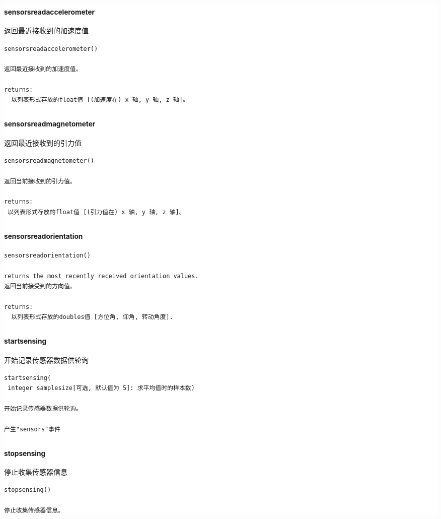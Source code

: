 ### <sub>sensorsreadaccelerometer</sub> ###
返回最近接收到的加速度值
```
sensorsreadaccelerometer()

返回最近接收到的加速度值。

returns:
  以列表形式存放的float值 [(加速度在) x 轴, y 轴, z 轴]。
```

### <sub>sensorsreadmagnetometer</sub> ###
返回最近接收到的引力值
```
sensorsreadmagnetometer()

返回当前接收到的引力值。

returns:
 以列表形式存放的float值 [(引力值在) x 轴, y 轴, z 轴]。
```

### <sub>sensorsreadorientation</sub> ###

```
sensorsreadorientation()

returns the most recently received orientation values.
返回当前接受到的方向值。

returns:
  以列表形式存放的doubles值 [方位角, 仰角, 转动角度].
```

### <sub>startsensing</sub> ###
开始记录传感器数据供轮询
```
startsensing(
 integer samplesize[可选, 默认值为 5]: 求平均值时的样本数)

开始记录传感器数据供轮询。

产生"sensors"事件
```

### <sub>stopsensing</sub> ###
停止收集传感器信息
```
stopsensing()

停止收集传感器信息。
```
